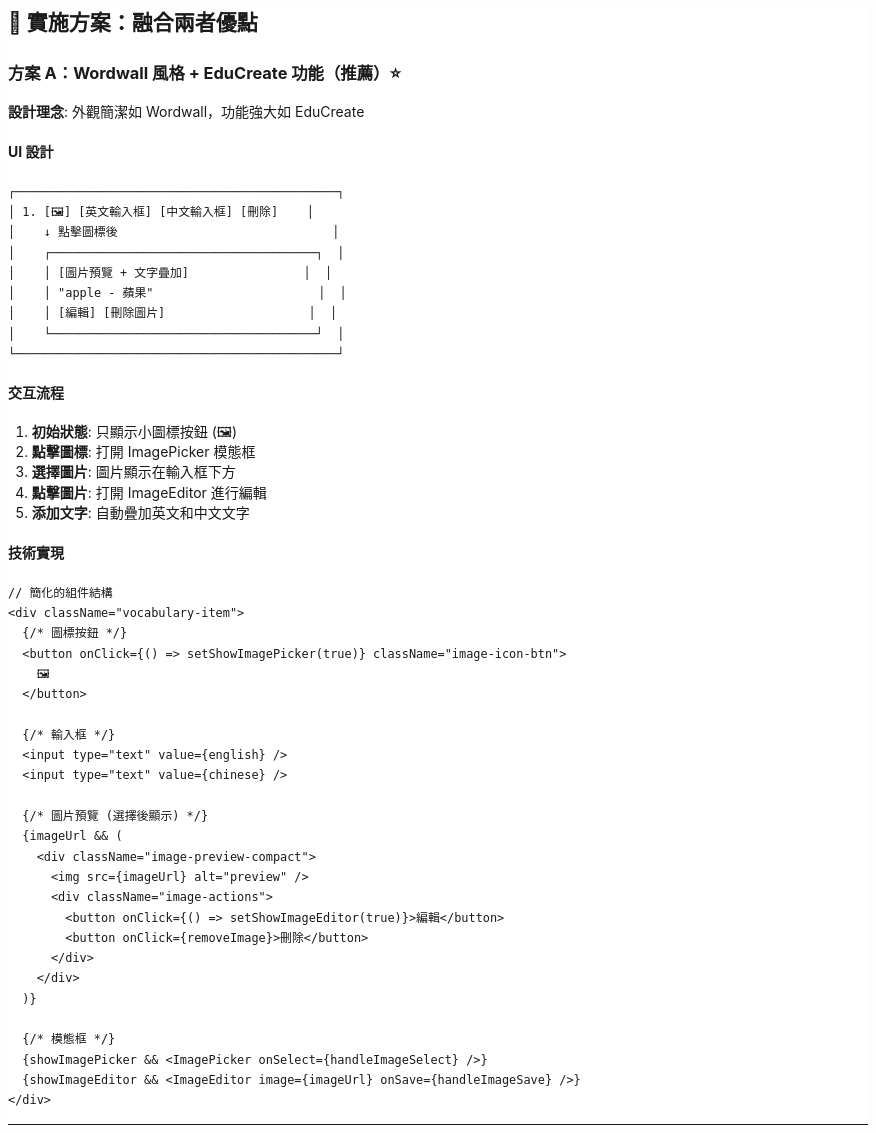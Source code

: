 
## 🎯 實施方案：融合兩者優點

### 方案 A：Wordwall 風格 + EduCreate 功能（推薦）⭐

**設計理念**: 外觀簡潔如 Wordwall，功能強大如 EduCreate

#### UI 設計

```
┌─────────────────────────────────────────────┐
│ 1. [🖼️] [英文輸入框] [中文輸入框] [刪除]    │
│    ↓ 點擊圖標後                              │
│    ┌─────────────────────────────────────┐  │
│    │ [圖片預覽 + 文字疊加]                │  │
│    │ "apple - 蘋果"                       │  │
│    │ [編輯] [刪除圖片]                    │  │
│    └─────────────────────────────────────┘  │
└─────────────────────────────────────────────┘
```

#### 交互流程

1. **初始狀態**: 只顯示小圖標按鈕 (🖼️)
2. **點擊圖標**: 打開 ImagePicker 模態框
3. **選擇圖片**: 圖片顯示在輸入框下方
4. **點擊圖片**: 打開 ImageEditor 進行編輯
5. **添加文字**: 自動疊加英文和中文文字

#### 技術實現

```tsx
// 簡化的組件結構
<div className="vocabulary-item">
  {/* 圖標按鈕 */}
  <button onClick={() => setShowImagePicker(true)} className="image-icon-btn">
    🖼️
  </button>
  
  {/* 輸入框 */}
  <input type="text" value={english} />
  <input type="text" value={chinese} />
  
  {/* 圖片預覽 (選擇後顯示) */}
  {imageUrl && (
    <div className="image-preview-compact">
      <img src={imageUrl} alt="preview" />
      <div className="image-actions">
        <button onClick={() => setShowImageEditor(true)}>編輯</button>
        <button onClick={removeImage}>刪除</button>
      </div>
    </div>
  )}
  
  {/* 模態框 */}
  {showImagePicker && <ImagePicker onSelect={handleImageSelect} />}
  {showImageEditor && <ImageEditor image={imageUrl} onSave={handleImageSave} />}
</div>
```

---
